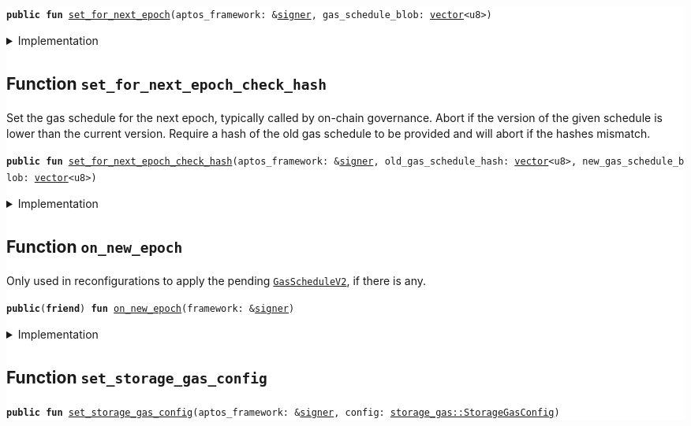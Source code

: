 
<pre><code><b>public</b> <b>fun</b> <a href="gas_schedule.md#0x1_gas_schedule_set_for_next_epoch">set_for_next_epoch</a>(aptos_framework: &<a href="../../aptos-stdlib/../move-stdlib/doc/signer.md#0x1_signer">signer</a>, gas_schedule_blob: <a href="../../aptos-stdlib/../move-stdlib/doc/vector.md#0x1_vector">vector</a>&lt;u8&gt;)
</code></pre>



<details><summary>Implementation</summary></details>

<a id="0x1_gas_schedule_set_for_next_epoch_check_hash"></a>

## Function `set_for_next_epoch_check_hash`

Set the gas schedule for the next epoch, typically called by on-chain governance.
Abort if the version of the given schedule is lower than the current version.
Require a hash of the old gas schedule to be provided and will abort if the hashes mismatch.


<pre><code><b>public</b> <b>fun</b> <a href="gas_schedule.md#0x1_gas_schedule_set_for_next_epoch_check_hash">set_for_next_epoch_check_hash</a>(aptos_framework: &<a href="../../aptos-stdlib/../move-stdlib/doc/signer.md#0x1_signer">signer</a>, old_gas_schedule_hash: <a href="../../aptos-stdlib/../move-stdlib/doc/vector.md#0x1_vector">vector</a>&lt;u8&gt;, new_gas_schedule_blob: <a href="../../aptos-stdlib/../move-stdlib/doc/vector.md#0x1_vector">vector</a>&lt;u8&gt;)
</code></pre>



<details><summary>Implementation</summary></details>

<a id="0x1_gas_schedule_on_new_epoch"></a>

## Function `on_new_epoch`

Only used in reconfigurations to apply the pending <code><a href="gas_schedule.md#0x1_gas_schedule_GasScheduleV2">GasScheduleV2</a></code>, if there is any.


<pre><code><b>public</b>(<b>friend</b>) <b>fun</b> <a href="gas_schedule.md#0x1_gas_schedule_on_new_epoch">on_new_epoch</a>(framework: &<a href="../../aptos-stdlib/../move-stdlib/doc/signer.md#0x1_signer">signer</a>)
</code></pre>



<details><summary>Implementation</summary></details>

<a id="0x1_gas_schedule_set_storage_gas_config"></a>

## Function `set_storage_gas_config`



<pre><code><b>public</b> <b>fun</b> <a href="gas_schedule.md#0x1_gas_schedule_set_storage_gas_config">set_storage_gas_config</a>(aptos_framework: &<a href="../../aptos-stdlib/../move-stdlib/doc/signer.md#0x1_signer">signer</a>, config: <a href="storage_gas.md#0x1_storage_gas_StorageGasConfig">storage_gas::StorageGasConfig</a>)
</code></pre>
